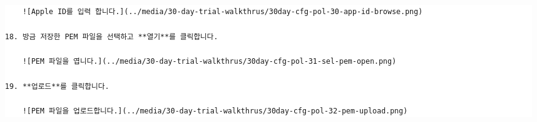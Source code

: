         ![Apple ID를 입력 합니다.](../media/30-day-trial-walkthrus/30day-cfg-pol-30-app-id-browse.png)

    18. 방금 저장한 PEM 파일을 선택하고 **열기**를 클릭합니다.

        ![PEM 파일을 엽니다.](../media/30-day-trial-walkthrus/30day-cfg-pol-31-sel-pem-open.png)

    19. **업로드**를 클릭합니다.

        ![PEM 파일을 업로드합니다.](../media/30-day-trial-walkthrus/30day-cfg-pol-32-pem-upload.png)
